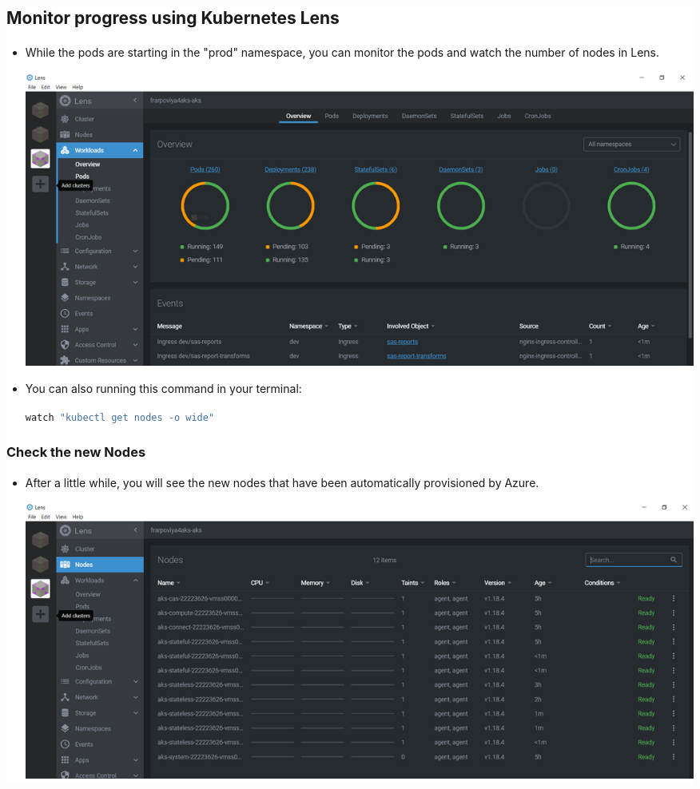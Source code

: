 ## Monitor progress using Kubernetes Lens

* While the pods are starting in the "prod" namespace, you can monitor the pods and watch the number of nodes in Lens.

  ![pods for prod](../../img/podsforprod.png)

* You can also running this command in your terminal:

    ```sh
    watch "kubectl get nodes -o wide"
    ```

### Check the new Nodes

* After a little while, you will see the new nodes that have been automatically provisioned by Azure.

  ![more nodes](../../img/more-nodes.png)
